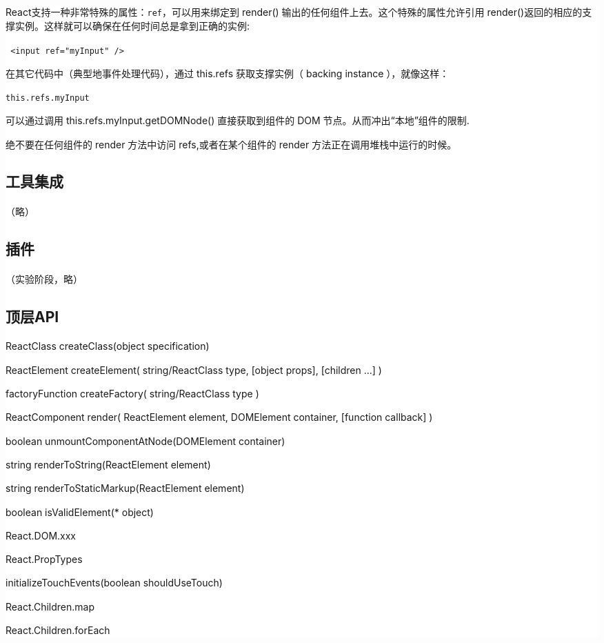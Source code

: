 React支持一种非常特殊的属性：`ref`，可以用来绑定到 render() 输出的任何组件上去。这个特殊的属性允许引用 render()返回的相应的支撑实例。这样就可以确保在任何时间总是拿到正确的实例:
```
 <input ref="myInput" />
```
在其它代码中（典型地事件处理代码），通过 this.refs 获取支撑实例（ backing instance ），就像这样：
```
this.refs.myInput
```
可以通过调用 this.refs.myInput.getDOMNode() 直接获取到组件的 DOM 节点。从而冲出“本地”组件的限制.

绝不要在任何组件的 render 方法中访问 refs,或者在某个组件的 render 方法正在调用堆栈中运行的时候。

## 工具集成
（略）

## 插件
（实验阶段，略）


## 顶层API
ReactClass createClass(object specification)

ReactElement createElement(
  string/ReactClass type,
  [object props],
  [children ...]
)

factoryFunction createFactory(
  string/ReactClass type
)

ReactComponent render(
  ReactElement element,
  DOMElement container,
  [function callback]
)

boolean unmountComponentAtNode(DOMElement container)

string renderToString(ReactElement element)

string renderToStaticMarkup(ReactElement element)

boolean isValidElement(* object)

React.DOM.xxx

React.PropTypes

initializeTouchEvents(boolean shouldUseTouch)

React.Children.map

React.Children.forEach
